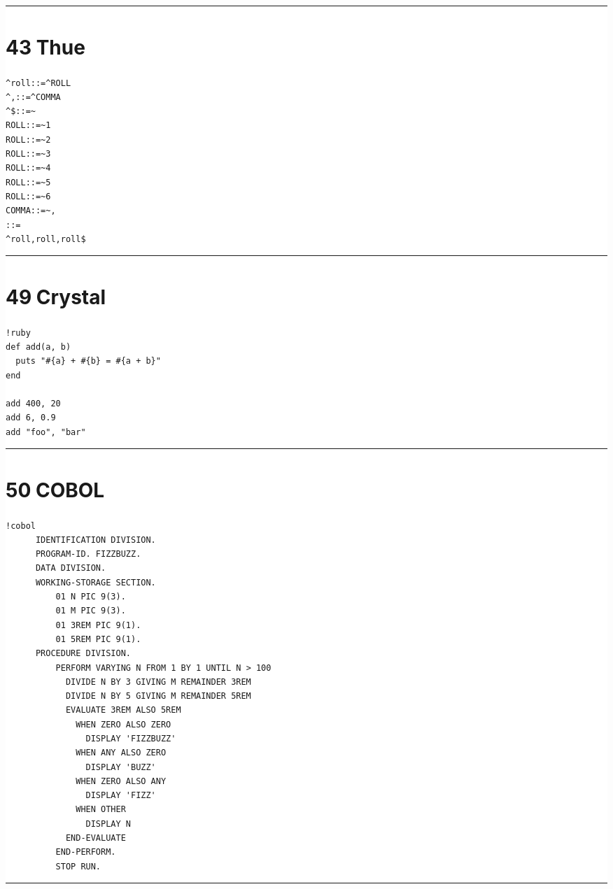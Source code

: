 
---

# 43 Thue

    ^roll::=^ROLL
    ^,::=^COMMA
    ^$::=~
    ROLL::=~1
    ROLL::=~2
    ROLL::=~3
    ROLL::=~4
    ROLL::=~5
    ROLL::=~6
    COMMA::=~,
    ::=
    ^roll,roll,roll$

---

# 49 Crystal

    !ruby
    def add(a, b)
      puts "#{a} + #{b} = #{a + b}"
    end

    add 400, 20
    add 6, 0.9
    add "foo", "bar"

---

# 50 COBOL

    !cobol
          IDENTIFICATION DIVISION.
          PROGRAM-ID. FIZZBUZZ.
          DATA DIVISION.
          WORKING-STORAGE SECTION.
              01 N PIC 9(3).
              01 M PIC 9(3).
              01 3REM PIC 9(1).
              01 5REM PIC 9(1).
          PROCEDURE DIVISION.
              PERFORM VARYING N FROM 1 BY 1 UNTIL N > 100
                DIVIDE N BY 3 GIVING M REMAINDER 3REM
                DIVIDE N BY 5 GIVING M REMAINDER 5REM
                EVALUATE 3REM ALSO 5REM
                  WHEN ZERO ALSO ZERO
                    DISPLAY 'FIZZBUZZ'
                  WHEN ANY ALSO ZERO
                    DISPLAY 'BUZZ'
                  WHEN ZERO ALSO ANY
                    DISPLAY 'FIZZ'
                  WHEN OTHER
                    DISPLAY N
                END-EVALUATE
              END-PERFORM.
              STOP RUN.

---